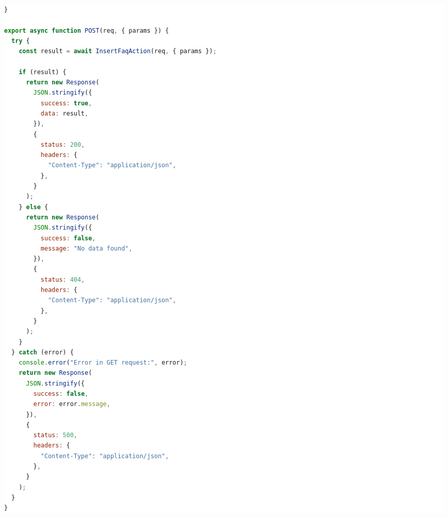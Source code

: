 ```javascript
}

export async function POST(req, { params }) {
  try {
    const result = await InsertFaqAction(req, { params });

    if (result) {
      return new Response(
        JSON.stringify({
          success: true,
          data: result,
        }),
        {
          status: 200,
          headers: {
            "Content-Type": "application/json",
          },
        }
      );
    } else {
      return new Response(
        JSON.stringify({
          success: false,
          message: "No data found",
        }),
        {
          status: 404,
          headers: {
            "Content-Type": "application/json",
          },
        }
      );
    }
  } catch (error) {
    console.error("Error in GET request:", error);
    return new Response(
      JSON.stringify({
        success: false,
        error: error.message,
      }),
      {
        status: 500,
        headers: {
          "Content-Type": "application/json",
        },
      }
    );
  }
}
```
